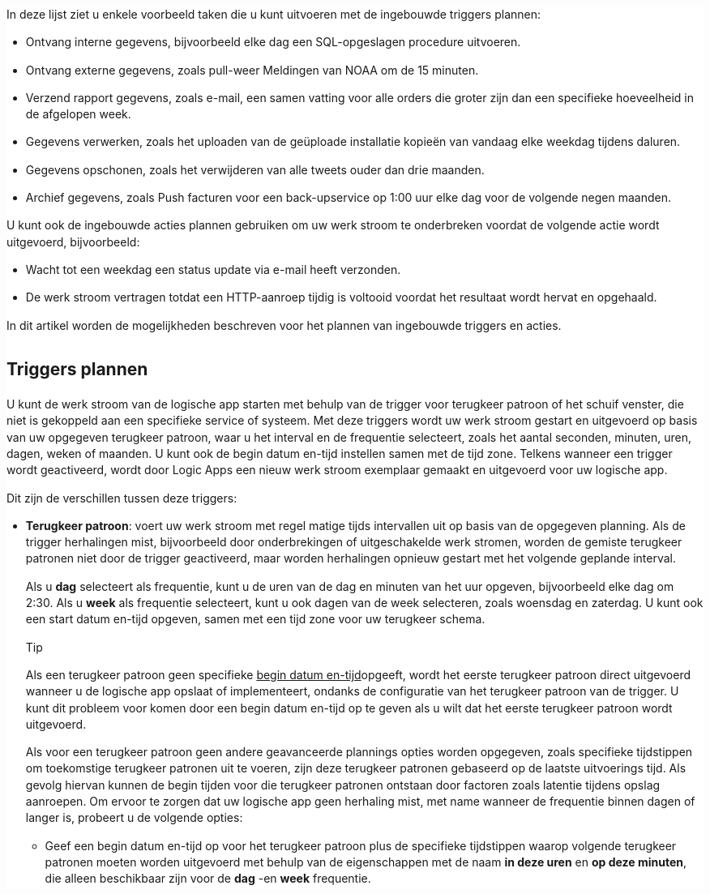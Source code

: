 In deze lijst ziet u enkele voorbeeld taken die u kunt uitvoeren met de ingebouwde triggers plannen:

* Ontvang interne gegevens, bijvoorbeeld elke dag een SQL-opgeslagen procedure uitvoeren.

* Ontvang externe gegevens, zoals pull-weer Meldingen van NOAA om de 15 minuten.

* Verzend rapport gegevens, zoals e-mail, een samen vatting voor alle orders die groter zijn dan een specifieke hoeveelheid in de afgelopen week.

* Gegevens verwerken, zoals het uploaden van de geüploade installatie kopieën van vandaag elke weekdag tijdens daluren.

* Gegevens opschonen, zoals het verwijderen van alle tweets ouder dan drie maanden.

* Archief gegevens, zoals Push facturen voor een back-upservice op 1:00 uur elke dag voor de volgende negen maanden.

U kunt ook de ingebouwde acties plannen gebruiken om uw werk stroom te onderbreken voordat de volgende actie wordt uitgevoerd, bijvoorbeeld:

* Wacht tot een weekdag een status update via e-mail heeft verzonden.

* De werk stroom vertragen totdat een HTTP-aanroep tijdig is voltooid voordat het resultaat wordt hervat en opgehaald.

In dit artikel worden de mogelijkheden beschreven voor het plannen van ingebouwde triggers en acties.

<a name="schedule-triggers"></a>

## <a name="schedule-triggers"></a>Triggers plannen

U kunt de werk stroom van de logische app starten met behulp van de trigger voor terugkeer patroon of het schuif venster, die niet is gekoppeld aan een specifieke service of systeem. Met deze triggers wordt uw werk stroom gestart en uitgevoerd op basis van uw opgegeven terugkeer patroon, waar u het interval en de frequentie selecteert, zoals het aantal seconden, minuten, uren, dagen, weken of maanden. U kunt ook de begin datum en-tijd instellen samen met de tijd zone. Telkens wanneer een trigger wordt geactiveerd, wordt door Logic Apps een nieuw werk stroom exemplaar gemaakt en uitgevoerd voor uw logische app.

Dit zijn de verschillen tussen deze triggers:

* **Terugkeer patroon**: voert uw werk stroom met regel matige tijds intervallen uit op basis van de opgegeven planning. Als de trigger herhalingen mist, bijvoorbeeld door onderbrekingen of uitgeschakelde werk stromen, worden de gemiste terugkeer patronen niet door de trigger geactiveerd, maar worden herhalingen opnieuw gestart met het volgende geplande interval.

  Als u **dag** selecteert als frequentie, kunt u de uren van de dag en minuten van het uur opgeven, bijvoorbeeld elke dag om 2:30. Als u **week** als frequentie selecteert, kunt u ook dagen van de week selecteren, zoals woensdag en zaterdag. U kunt ook een start datum en-tijd opgeven, samen met een tijd zone voor uw terugkeer schema.

  > [!TIP]
  > Als een terugkeer patroon geen specifieke [begin datum en-tijd](#start-time)opgeeft, wordt het eerste terugkeer patroon direct uitgevoerd wanneer u de logische app opslaat of implementeert, ondanks de configuratie van het terugkeer patroon van de trigger. U kunt dit probleem voor komen door een begin datum en-tijd op te geven als u wilt dat het eerste terugkeer patroon wordt uitgevoerd.
  >
  > Als voor een terugkeer patroon geen andere geavanceerde plannings opties worden opgegeven, zoals specifieke tijdstippen om toekomstige terugkeer patronen uit te voeren, zijn deze terugkeer patronen gebaseerd op de laatste uitvoerings tijd. Als gevolg hiervan kunnen de begin tijden voor die terugkeer patronen ontstaan door factoren zoals latentie tijdens opslag aanroepen. Om ervoor te zorgen dat uw logische app geen herhaling mist, met name wanneer de frequentie binnen dagen of langer is, probeert u de volgende opties:
  >
  > * Geef een begin datum en-tijd op voor het terugkeer patroon plus de specifieke tijdstippen waarop volgende terugkeer patronen moeten worden uitgevoerd met behulp van de eigenschappen met de naam **in deze uren** en **op deze minuten**, die alleen beschikbaar zijn voor de **dag** -en **week** frequentie.